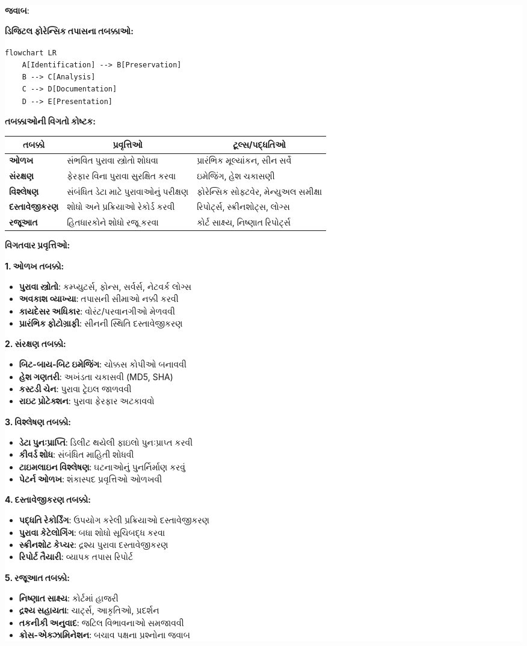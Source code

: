 **જવાબ**:

**ડિજિટલ ફોરેન્સિક તપાસના તબક્કાઓ:**

```mermaid
flowchart LR
    A[Identification] --> B[Preservation]
    B --> C[Analysis]
    C --> D[Documentation]
    D --> E[Presentation]
```

**તબક્કાઓની વિગતો કોષ્ટક:**

| તબક્કો | પ્રવૃત્તિઓ | ટૂલ્સ/પદ્ધતિઓ |
|-------|------------|---------------|
| **ઓળખ** | સંભવિત પુરાવા સ્ત્રોતો શોધવા | પ્રારંભિક મૂલ્યાંકન, સીન સર્વે |
| **સંરક્ષણ** | ફેરફાર વિના પુરાવા સુરક્ષિત કરવા | ઇમેજિંગ, હેશ ચકાસણી |
| **વિશ્લેષણ** | સંબંધિત ડેટા માટે પુરાવાઓનું પરીક્ષણ | ફોરેન્સિક સોફ્ટવેર, મેન્યુઅલ સમીક્ષા |
| **દસ્તાવેજીકરણ** | શોધો અને પ્રક્રિયાઓ રેકોર્ડ કરવી | રિપોર્ટ્સ, સ્ક્રીનશોટ્સ, લોગ્સ |
| **રજૂઆત** | હિતધારકોને શોધો રજૂ કરવા | કોર્ટ સાક્ષ્ય, નિષ્ણાત રિપોર્ટ્સ |

**વિગતવાર પ્રવૃત્તિઓ:**

**1. ઓળખ તબક્કો:**

- **પુરાવા સ્ત્રોતો**: કમ્પ્યુટર્સ, ફોન્સ, સર્વર્સ, નેટવર્ક લોગ્સ
- **અવકાશ વ્યાખ્યા**: તપાસની સીમાઓ નક્કી કરવી
- **કાયદેસર અધિકાર**: વોરંટ/પરવાનગીઓ મેળવવી
- **પ્રારંભિક ફોટોગ્રાફી**: સીનની સ્થિતિ દસ્તાવેજીકરણ

**2. સંરક્ષણ તબક્કો:**

- **બિટ-બાય-બિટ ઇમેજિંગ**: ચોક્કસ કોપીઓ બનાવવી
- **હેશ ગણતરી**: અખંડતા ચકાસવી (MD5, SHA)
- **કસ્ટડી ચેન**: પુરાવા ટ્રેઇલ જાળવવી
- **રાઇટ પ્રોટેક્શન**: પુરાવા ફેરફાર અટકાવવો

**3. વિશ્લેષણ તબક્કો:**

- **ડેટા પુનઃપ્રાપ્તિ**: ડિલીટ થયેલી ફાઇલો પુનઃપ્રાપ્ત કરવી
- **કીવર્ડ શોધ**: સંબંધિત માહિતી શોધવી
- **ટાઇમલાઇન વિશ્લેષણ**: ઘટનાઓનું પુનર્નિર્માણ કરવું
- **પેટર્ન ઓળખ**: શંકાસ્પદ પ્રવૃત્તિઓ ઓળખવી

**4. દસ્તાવેજીકરણ તબક્કો:**

- **પદ્ધતિ રેકોર્ડિંગ**: ઉપયોગ કરેલી પ્રક્રિયાઓ દસ્તાવેજીકરણ
- **પુરાવા કેટેલોગિંગ**: બધા શોધો સૂચિબદ્ધ કરવા
- **સ્ક્રીનશોટ કેપ્ચર**: દ્રશ્ય પુરાવા દસ્તાવેજીકરણ
- **રિપોર્ટ તૈયારી**: વ્યાપક તપાસ રિપોર્ટ

**5. રજૂઆત તબક્કો:**

- **નિષ્ણાત સાક્ષ્ય**: કોર્ટમાં હાજરી
- **દ્રશ્ય સહાયતા**: ચાર્ટ્સ, આકૃતિઓ, પ્રદર્શન
- **તકનીકી અનુવાદ**: જટિલ વિભાવનાઓ સમજાવવી
- **ક્રોસ-એક્ઝામિનેશન**: બચાવ પક્ષના પ્રશ્નોના જવાબ
